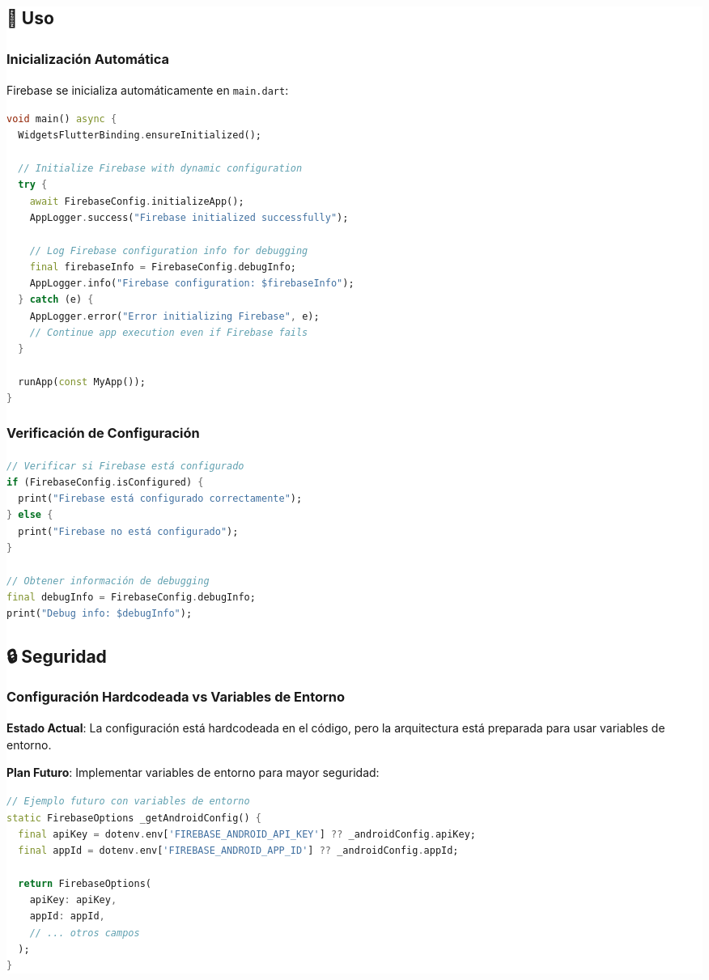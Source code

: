 ## 🚀 Uso

### Inicialización Automática

Firebase se inicializa automáticamente en `main.dart`:

```dart
void main() async {
  WidgetsFlutterBinding.ensureInitialized();
  
  // Initialize Firebase with dynamic configuration
  try {
    await FirebaseConfig.initializeApp();
    AppLogger.success("Firebase initialized successfully");
    
    // Log Firebase configuration info for debugging
    final firebaseInfo = FirebaseConfig.debugInfo;
    AppLogger.info("Firebase configuration: $firebaseInfo");
  } catch (e) {
    AppLogger.error("Error initializing Firebase", e);
    // Continue app execution even if Firebase fails
  }
  
  runApp(const MyApp());
}
```

### Verificación de Configuración

```dart
// Verificar si Firebase está configurado
if (FirebaseConfig.isConfigured) {
  print("Firebase está configurado correctamente");
} else {
  print("Firebase no está configurado");
}

// Obtener información de debugging
final debugInfo = FirebaseConfig.debugInfo;
print("Debug info: $debugInfo");
```

## 🔒 Seguridad

### Configuración Hardcodeada vs Variables de Entorno

**Estado Actual**: La configuración está hardcodeada en el código, pero la arquitectura está preparada para usar variables de entorno.

**Plan Futuro**: Implementar variables de entorno para mayor seguridad:

```dart
// Ejemplo futuro con variables de entorno
static FirebaseOptions _getAndroidConfig() {
  final apiKey = dotenv.env['FIREBASE_ANDROID_API_KEY'] ?? _androidConfig.apiKey;
  final appId = dotenv.env['FIREBASE_ANDROID_APP_ID'] ?? _androidConfig.appId;
  
  return FirebaseOptions(
    apiKey: apiKey,
    appId: appId,
    // ... otros campos
  );
}
```
